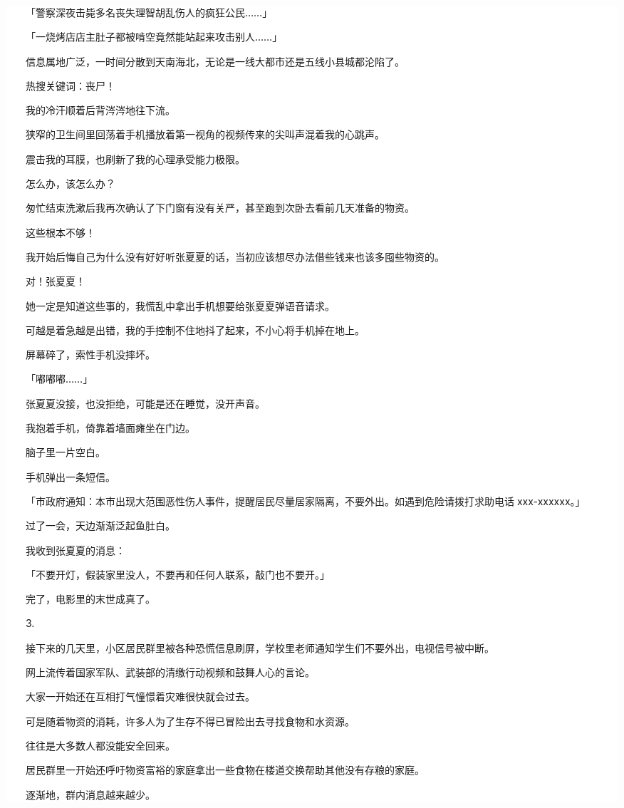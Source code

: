 &emsp;&emsp;「警察深夜击毙多名丧失理智胡乱伤人的疯狂公民……」  
  
&emsp;&emsp;「一烧烤店店主肚子都被啃空竟然能站起来攻击别人……」  
  
&emsp;&emsp;信息属地广泛，一时间分散到天南海北，无论是一线大都市还是五线小县城都沦陷了。  
  
&emsp;&emsp;热搜关键词：丧尸！  
  
&emsp;&emsp;我的冷汗顺着后背涔涔地往下流。  
  
&emsp;&emsp;狭窄的卫生间里回荡着手机播放着第一视角的视频传来的尖叫声混着我的心跳声。  
  
&emsp;&emsp;震击我的耳膜，也刷新了我的心理承受能力极限。  
  
&emsp;&emsp;怎么办，该怎么办？  
  
&emsp;&emsp;匆忙结束洗漱后我再次确认了下门窗有没有关严，甚至跑到次卧去看前几天准备的物资。  
  
&emsp;&emsp;这些根本不够！  
  
&emsp;&emsp;我开始后悔自己为什么没有好好听张夏夏的话，当初应该想尽办法借些钱来也该多囤些物资的。  
  
&emsp;&emsp;对！张夏夏！  
  
&emsp;&emsp;她一定是知道这些事的，我慌乱中拿出手机想要给张夏夏弹语音请求。  
  
&emsp;&emsp;可越是着急越是出错，我的手控制不住地抖了起来，不小心将手机掉在地上。  
  
&emsp;&emsp;屏幕碎了，索性手机没摔坏。  
  
&emsp;&emsp;「嘟嘟嘟……」  
  
&emsp;&emsp;张夏夏没接，也没拒绝，可能是还在睡觉，没开声音。  
  
&emsp;&emsp;我抱着手机，倚靠着墙面瘫坐在门边。  
  
&emsp;&emsp;脑子里一片空白。  
  
&emsp;&emsp;手机弹出一条短信。  
  
&emsp;&emsp;「市政府通知：本市出现大范围恶性伤人事件，提醒居民尽量居家隔离，不要外出。如遇到危险请拨打求助电话 xxx-xxxxxx。」  
  
&emsp;&emsp;过了一会，天边渐渐泛起鱼肚白。  
  
&emsp;&emsp;我收到张夏夏的消息：  
  
&emsp;&emsp;「不要开灯，假装家里没人，不要再和任何人联系，敲门也不要开。」  
  
&emsp;&emsp;完了，电影里的末世成真了。  
  
&emsp;&emsp;3.  
  
&emsp;&emsp;接下来的几天里，小区居民群里被各种恐慌信息刷屏，学校里老师通知学生们不要外出，电视信号被中断。  
  
&emsp;&emsp;网上流传着国家军队、武装部的清缴行动视频和鼓舞人心的言论。  
  
&emsp;&emsp;大家一开始还在互相打气憧憬着灾难很快就会过去。  
  
&emsp;&emsp;可是随着物资的消耗，许多人为了生存不得已冒险出去寻找食物和水资源。  
  
&emsp;&emsp;往往是大多数人都没能安全回来。  
  
&emsp;&emsp;居民群里一开始还呼吁物资富裕的家庭拿出一些食物在楼道交换帮助其他没有存粮的家庭。  
  
&emsp;&emsp;逐渐地，群内消息越来越少。  
  